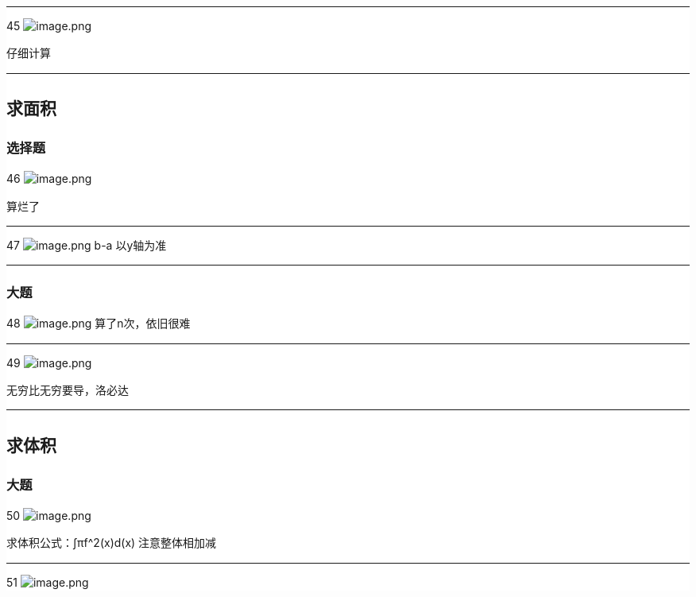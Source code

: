 
----
45
![image.png](https://cdn.jsdelivr.net/gh/fakeppa/blog-img/20241220195058.png)

仔细计算

----
## 求面积
### 选择题
46
![image.png](https://cdn.jsdelivr.net/gh/fakeppa/blog-img/20241220185406.png)

算烂了

----
47
![image.png](https://cdn.jsdelivr.net/gh/fakeppa/blog-img/20241220192908.png)
b-a
以y轴为准

----
### 大题
48
![image.png](https://cdn.jsdelivr.net/gh/fakeppa/blog-img/20241220190930.png)
算了n次，依旧很难



----
49
![image.png](https://cdn.jsdelivr.net/gh/fakeppa/blog-img/20241220195038.png)

无穷比无穷要导，洛必达



----
## 求体积
### 大题
50
![image.png](https://cdn.jsdelivr.net/gh/fakeppa/blog-img/20241220192333.png)

求体积公式：∫πf^2(x)d(x)
注意整体相加减

----
51
![image.png](https://cdn.jsdelivr.net/gh/fakeppa/blog-img/20241220193632.png)
